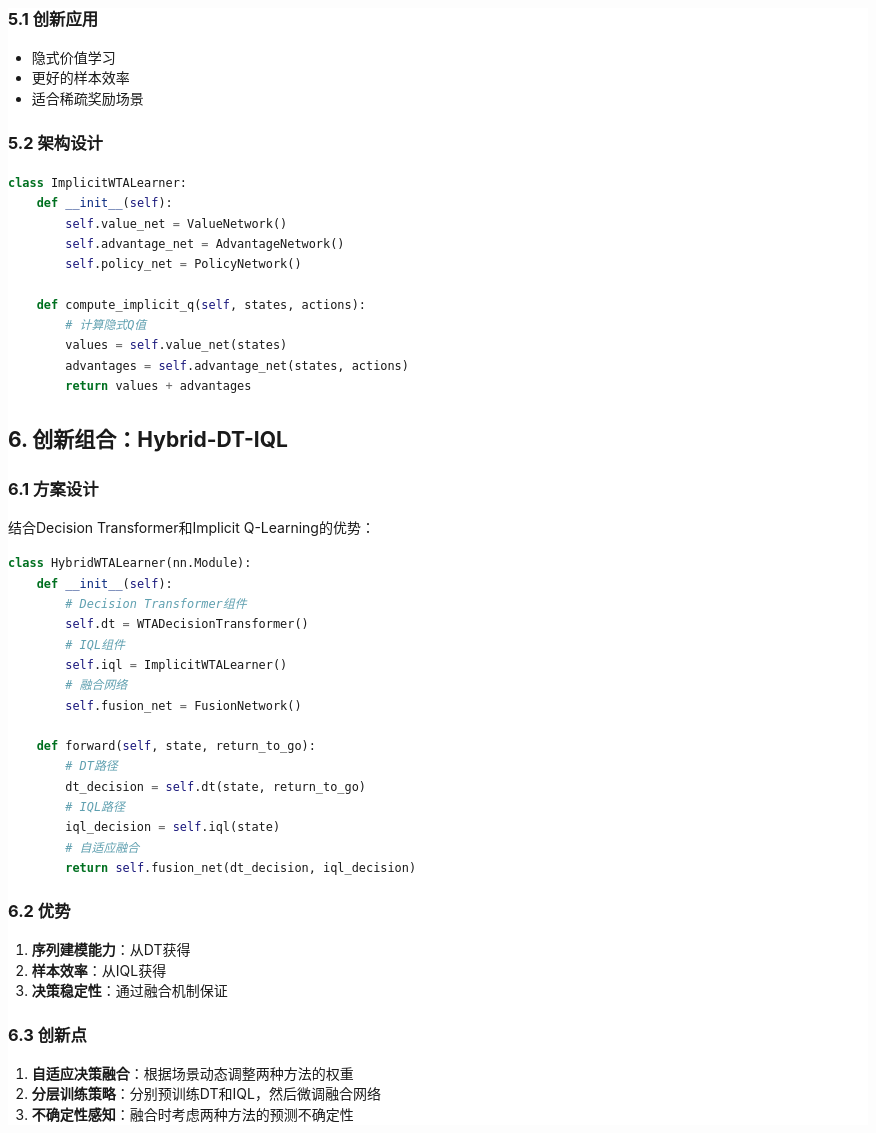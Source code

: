 ### 5.1 创新应用
- 隐式价值学习
- 更好的样本效率
- 适合稀疏奖励场景

### 5.2 架构设计
```python
class ImplicitWTALearner:
    def __init__(self):
        self.value_net = ValueNetwork()
        self.advantage_net = AdvantageNetwork()
        self.policy_net = PolicyNetwork()

    def compute_implicit_q(self, states, actions):
        # 计算隐式Q值
        values = self.value_net(states)
        advantages = self.advantage_net(states, actions)
        return values + advantages
```

## 6. 创新组合：Hybrid-DT-IQL

### 6.1 方案设计
结合Decision Transformer和Implicit Q-Learning的优势：

```python
class HybridWTALearner(nn.Module):
    def __init__(self):
        # Decision Transformer组件
        self.dt = WTADecisionTransformer()
        # IQL组件
        self.iql = ImplicitWTALearner()
        # 融合网络
        self.fusion_net = FusionNetwork()

    def forward(self, state, return_to_go):
        # DT路径
        dt_decision = self.dt(state, return_to_go)
        # IQL路径
        iql_decision = self.iql(state)
        # 自适应融合
        return self.fusion_net(dt_decision, iql_decision)
```

### 6.2 优势
1. **序列建模能力**：从DT获得
2. **样本效率**：从IQL获得
3. **决策稳定性**：通过融合机制保证

### 6.3 创新点
1. **自适应决策融合**：根据场景动态调整两种方法的权重
2. **分层训练策略**：分别预训练DT和IQL，然后微调融合网络
3. **不确定性感知**：融合时考虑两种方法的预测不确定性
